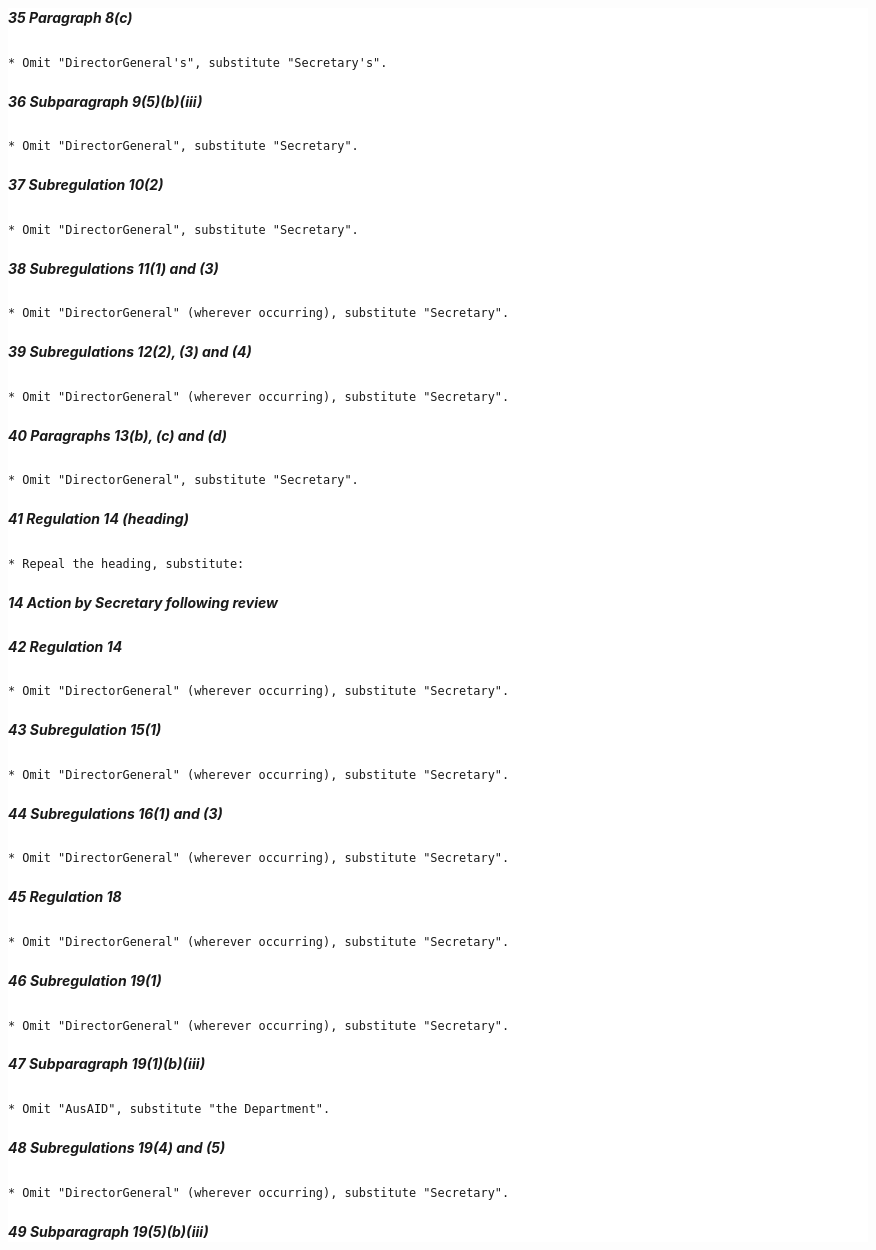 ##### 35  Paragraph 8(c)

    * Omit "DirectorGeneral's", substitute "Secretary's".

##### 36  Subparagraph 9(5)(b)(iii)

    * Omit "DirectorGeneral", substitute "Secretary".

##### 37  Subregulation 10(2)

    * Omit "DirectorGeneral", substitute "Secretary".

##### 38  Subregulations 11(1) and (3)

    * Omit "DirectorGeneral" (wherever occurring), substitute "Secretary".

##### 39  Subregulations 12(2), (3) and (4)

    * Omit "DirectorGeneral" (wherever occurring), substitute "Secretary".

##### 40  Paragraphs 13(b), (c) and (d)

    * Omit "DirectorGeneral", substitute "Secretary".

##### 41  Regulation 14 (heading)

    * Repeal the heading, substitute:

##### 14  Action by Secretary following review

##### 42  Regulation 14

    * Omit "DirectorGeneral" (wherever occurring), substitute "Secretary".

##### 43  Subregulation 15(1)

    * Omit "DirectorGeneral" (wherever occurring), substitute "Secretary".

##### 44  Subregulations 16(1) and (3)

    * Omit "DirectorGeneral" (wherever occurring), substitute "Secretary".

##### 45  Regulation 18

    * Omit "DirectorGeneral" (wherever occurring), substitute "Secretary".

##### 46  Subregulation 19(1)

    * Omit "DirectorGeneral" (wherever occurring), substitute "Secretary".

##### 47  Subparagraph 19(1)(b)(iii)

    * Omit "AusAID", substitute "the Department".

##### 48  Subregulations 19(4) and (5)

    * Omit "DirectorGeneral" (wherever occurring), substitute "Secretary".

##### 49  Subparagraph 19(5)(b)(iii)
